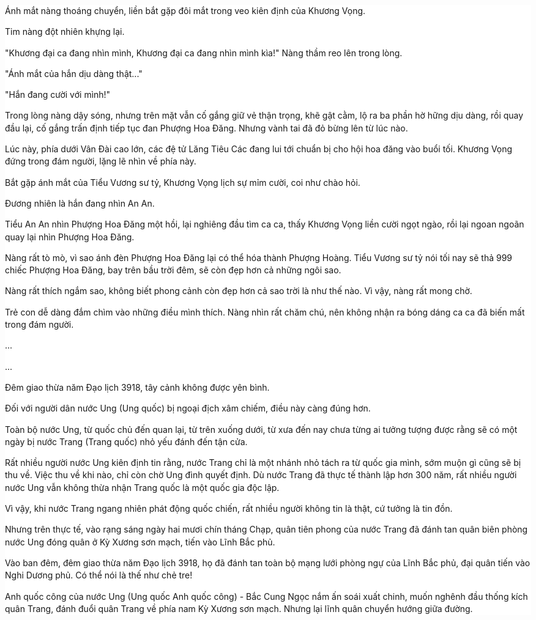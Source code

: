 Ánh mắt nàng thoáng chuyển, liền bắt gặp đôi mắt trong veo kiên định của Khương Vọng.

Tim nàng đột nhiên khựng lại.

"Khương đại ca đang nhìn mình, Khương đại ca đang nhìn mình kìa!" Nàng thầm reo lên trong lòng.

"Ánh mắt của hắn dịu dàng thật..."

"Hắn đang cười với mình!"

Trong lòng nàng dậy sóng, nhưng trên mặt vẫn cố gắng giữ vẻ thận trọng, khẽ gật cằm, lộ ra ba phần hờ hững dịu dàng, rồi quay đầu lại, cố gắng trấn định tiếp tục đan Phượng Hoa Đăng. Nhưng vành tai đã đỏ bừng lên từ lúc nào.

Lúc này, phía dưới Vân Đài cao lớn, các đệ tử Lăng Tiêu Các đang lui tới chuẩn bị cho hội hoa đăng vào buổi tối. Khương Vọng đứng trong đám người, lặng lẽ nhìn về phía này.

Bắt gặp ánh mắt của Tiểu Vương sư tỷ, Khương Vọng lịch sự mỉm cười, coi như chào hỏi.

Đương nhiên là hắn đang nhìn An An.

Tiểu An An nhìn Phượng Hoa Đăng một hồi, lại nghiêng đầu tìm ca ca, thấy Khương Vọng liền cười ngọt ngào, rồi lại ngoan ngoãn quay lại nhìn Phượng Hoa Đăng.

Nàng rất tò mò, vì sao ánh đèn Phượng Hoa Đăng lại có thể hóa thành Phượng Hoàng. Tiểu Vương sư tỷ nói tối nay sẽ thả 999 chiếc Phượng Hoa Đăng, bay trên bầu trời đêm, sẽ còn đẹp hơn cả những ngôi sao.

Nàng rất thích ngắm sao, không biết phong cảnh còn đẹp hơn cả sao trời là như thế nào. Vì vậy, nàng rất mong chờ.

Trẻ con dễ dàng đắm chìm vào những điều mình thích. Nàng nhìn rất chăm chú, nên không nhận ra bóng dáng ca ca đã biến mất trong đám người.

...

...

Đêm giao thừa năm Đạo lịch 3918, tây cảnh không được yên bình.

Đối với người dân nước Ung (Ung quốc) bị ngoại địch xâm chiếm, điều này càng đúng hơn.

Toàn bộ nước Ung, từ quốc chủ đến quan lại, từ trên xuống dưới, từ xưa đến nay chưa từng ai tưởng tượng được rằng sẽ có một ngày bị nước Trang (Trang quốc) nhỏ yếu đánh đến tận cửa.

Rất nhiều người nước Ung kiên định tin rằng, nước Trang chỉ là một nhánh nhỏ tách ra từ quốc gia mình, sớm muộn gì cũng sẽ bị thu về. Việc thu về khi nào, chỉ còn chờ Ung đình quyết định. Dù nước Trang đã thực tế thành lập hơn 300 năm, rất nhiều người nước Ung vẫn không thừa nhận Trang quốc là một quốc gia độc lập.

Vì vậy, khi nước Trang ngang nhiên phát động quốc chiến, rất nhiều người không tin là thật, cứ tưởng là tin đồn.

Nhưng trên thực tế, vào rạng sáng ngày hai mươi chín tháng Chạp, quân tiên phong của nước Trang đã đánh tan quân biên phòng nước Ung đóng quân ở Kỳ Xương sơn mạch, tiến vào Lĩnh Bắc phủ.

Vào ban đêm, đêm giao thừa năm Đạo lịch 3918, họ đã đánh tan toàn bộ mạng lưới phòng ngự của Lĩnh Bắc phủ, đại quân tiến vào Nghi Dương phủ. Có thể nói là thế như chẻ tre!

Anh quốc công của nước Ung (Ung quốc Anh quốc công) - Bắc Cung Ngọc nắm ấn soái xuất chinh, muốn nghênh đầu thống kích quân Trang, đánh đuổi quân Trang về phía nam Kỳ Xương sơn mạch. Nhưng lại lĩnh quân chuyển hướng giữa đường.

